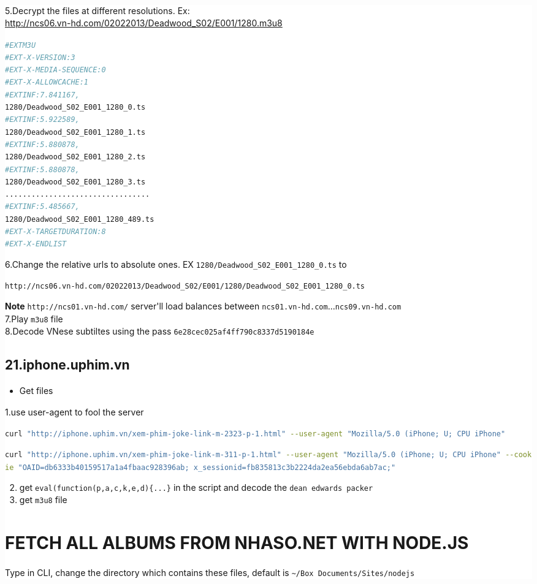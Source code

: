 5.Decrypt the files at different resolutions. Ex:  
<http://ncs06.vn-hd.com/02022013/Deadwood_S02/E001/1280.m3u8>  

```bash
#EXTM3U
#EXT-X-VERSION:3
#EXT-X-MEDIA-SEQUENCE:0
#EXT-X-ALLOWCACHE:1
#EXTINF:7.841167,
1280/Deadwood_S02_E001_1280_0.ts
#EXTINF:5.922589,
1280/Deadwood_S02_E001_1280_1.ts
#EXTINF:5.880878,
1280/Deadwood_S02_E001_1280_2.ts
#EXTINF:5.880878,
1280/Deadwood_S02_E001_1280_3.ts
.................................
#EXTINF:5.485667,
1280/Deadwood_S02_E001_1280_489.ts
#EXT-X-TARGETDURATION:8
#EXT-X-ENDLIST
```
6.Change the relative urls to absolute ones.   EX `1280/Deadwood_S02_E001_1280_0.ts` to

```bash
http://ncs06.vn-hd.com/02022013/Deadwood_S02/E001/1280/Deadwood_S02_E001_1280_0.ts
```  
**Note** `http://ncs01.vn-hd.com/` server'll load balances between `ncs01.vn-hd.com`...`ncs09.vn-hd.com`  
7.Play `m3u8` file   
8.Decode VNese subtiltes using the pass `6e28cec025af4ff790c8337d5190184e`   

## 21.iphone.uphim.vn ##

* Get files

1.use user-agent to fool the server  

```bash
curl "http://iphone.uphim.vn/xem-phim-joke-link-m-2323-p-1.html" --user-agent "Mozilla/5.0 (iPhone; U; CPU iPhone"
```  
```bash
curl "http://iphone.uphim.vn/xem-phim-joke-link-m-311-p-1.html" --user-agent "Mozilla/5.0 (iPhone; U; CPU iPhone" --cookie "OAID=db6333b40159517a1a4fbaac928396ab; x_sessionid=fb835813c3b2224da2ea56ebda6ab7ac;"
```  

2. get `eval(function(p,a,c,k,e,d){...}` in the script and decode the `dean edwards packer`  
3. get `m3u8` file

# FETCH ALL ALBUMS FROM NHASO.NET WITH NODE.JS

Type in CLI, change the directory which contains these files, default is `~/Box Documents/Sites/nodejs`
